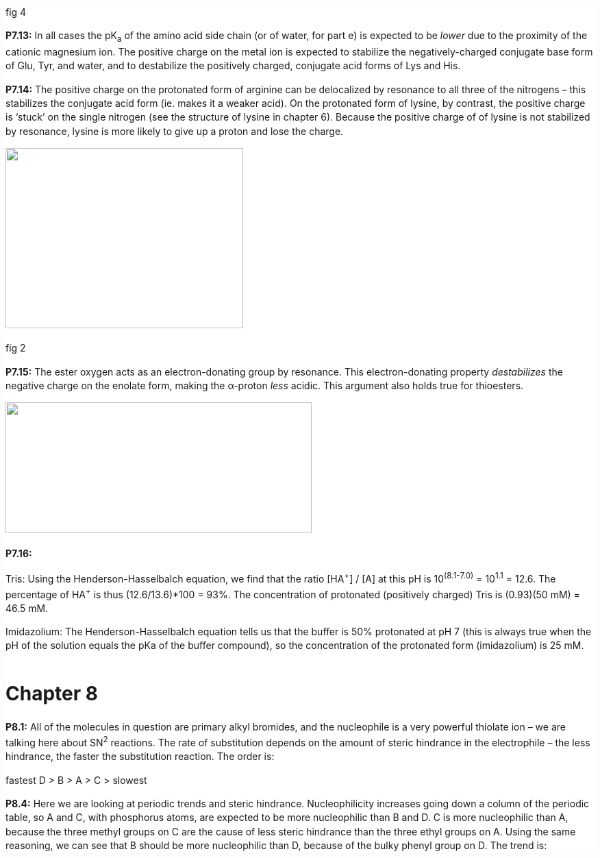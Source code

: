 fig 4

**P7.13:** In all cases the pK<sub>a</sub> of the amino acid side chain
(or of water, for part e) is expected to be *lower* due to the proximity
of the cationic magnesium ion. The positive charge on the metal ion is
expected to stabilize the negatively-charged conjugate base form of Glu,
Tyr, and water, and to destabilize the positively charged, conjugate
acid forms of Lys and His.

**P7.14:** The positive charge on the protonated form of arginine can be
delocalized by resonance to all three of the nitrogens – this stabilizes
the conjugate acid form (ie. makes it a weaker acid). On the protonated
form of lysine, by contrast, the positive charge is ‘stuck’ on the
single nitrogen (see the structure of lysine in chapter 6). Because the
positive charge of of lysine is not stabilized by resonance, lysine is
more likely to give up a proton and lose the charge.

<img src="media/image70.emf" style="width:3.61111in;height:2.74097in" />

fig 2

**P7.15:** The ester oxygen acts as an electron-donating group by
resonance. This electron-donating property *destabilizes* the negative
charge on the enolate form, making the α-proton *less* acidic. This
argument also holds true for thioesters.

<img src="media/image71.emf" style="width:4.65764in;height:1.99097in" />

**P7.16:**

Tris: Using the Henderson-Hasselbalch equation, we find that the ratio
\[HA<sup>+</sup>\] / \[A\] at this pH is 10<sup>(8.1-7.0)</sup> =
10<sup>1.1</sup> = 12.6. The percentage of HA<sup>+</sup> is thus
(12.6/13.6)\*100 = 93%. The concentration of protonated (positively
charged) Tris is (0.93)(50 mM) = 46.5 mM.

Imidazolium: The Henderson-Hasselbalch equation tells us that the buffer
is 50% protonated at pH 7 (this is always true when the pH of the
solution equals the pKa of the buffer compound), so the concentration of
the protonated form (imidazolium) is 25 mM.

# Chapter 8

**P8.1:** All of the molecules in question are primary alkyl bromides,
and the nucleophile is a very powerful thiolate ion – we are talking
here about SN<sup>2</sup> reactions. The rate of substitution depends on
the amount of steric hindrance in the electrophile – the less hindrance,
the faster the substitution reaction. The order is:

fastest D \> B \> A \> C \> slowest

**P8.4:** Here we are looking at periodic trends and steric hindrance.
Nucleophilicity increases going down a column of the periodic table, so
A and C, with phosphorus atoms, are expected to be more nucleophilic
than B and D. C is more nucleophilic than A, because the three methyl
groups on C are the cause of less steric hindrance than the three ethyl
groups on A. Using the same reasoning, we can see that B should be more
nucleophilic than D, because of the bulky phenyl group on D. The trend
is:
